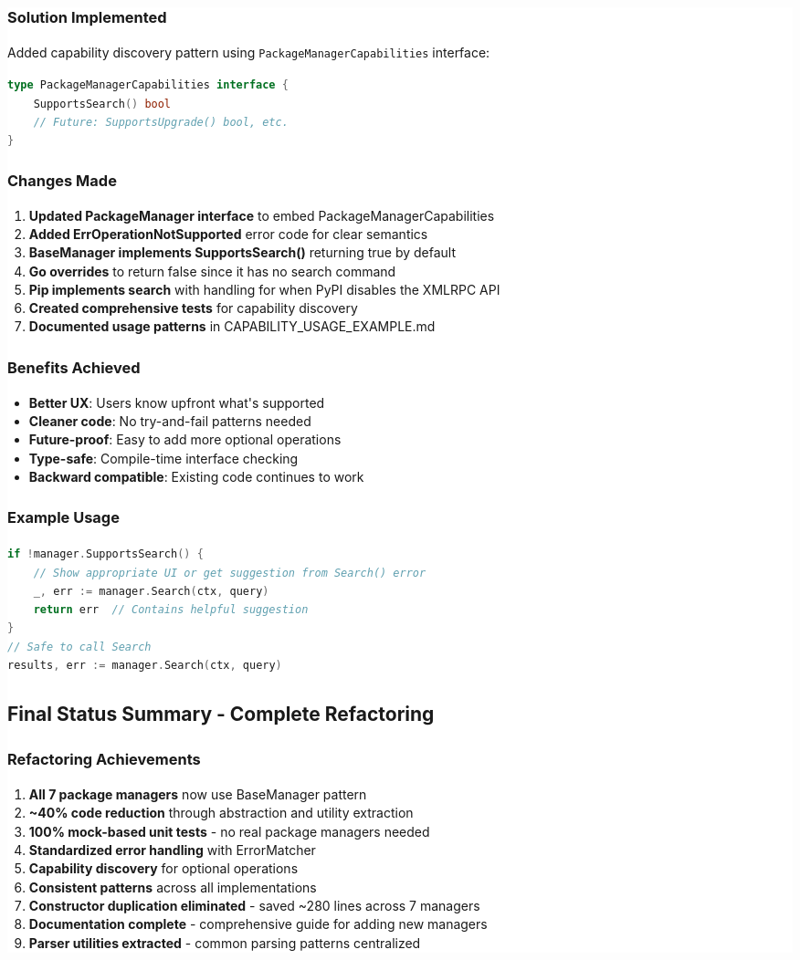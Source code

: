 ### Solution Implemented
Added capability discovery pattern using `PackageManagerCapabilities` interface:

```go
type PackageManagerCapabilities interface {
    SupportsSearch() bool
    // Future: SupportsUpgrade() bool, etc.
}
```

### Changes Made
1. **Updated PackageManager interface** to embed PackageManagerCapabilities
2. **Added ErrOperationNotSupported** error code for clear semantics
3. **BaseManager implements SupportsSearch()** returning true by default
4. **Go overrides** to return false since it has no search command
5. **Pip implements search** with handling for when PyPI disables the XMLRPC API
6. **Created comprehensive tests** for capability discovery
7. **Documented usage patterns** in CAPABILITY_USAGE_EXAMPLE.md

### Benefits Achieved
- **Better UX**: Users know upfront what's supported
- **Cleaner code**: No try-and-fail patterns needed
- **Future-proof**: Easy to add more optional operations
- **Type-safe**: Compile-time interface checking
- **Backward compatible**: Existing code continues to work

### Example Usage
```go
if !manager.SupportsSearch() {
    // Show appropriate UI or get suggestion from Search() error
    _, err := manager.Search(ctx, query)
    return err  // Contains helpful suggestion
}
// Safe to call Search
results, err := manager.Search(ctx, query)
```

## Final Status Summary - Complete Refactoring

### Refactoring Achievements
1. **All 7 package managers** now use BaseManager pattern
2. **~40% code reduction** through abstraction and utility extraction
3. **100% mock-based unit tests** - no real package managers needed
4. **Standardized error handling** with ErrorMatcher
5. **Capability discovery** for optional operations
6. **Consistent patterns** across all implementations
7. **Constructor duplication eliminated** - saved ~280 lines across 7 managers
8. **Documentation complete** - comprehensive guide for adding new managers
9. **Parser utilities extracted** - common parsing patterns centralized
